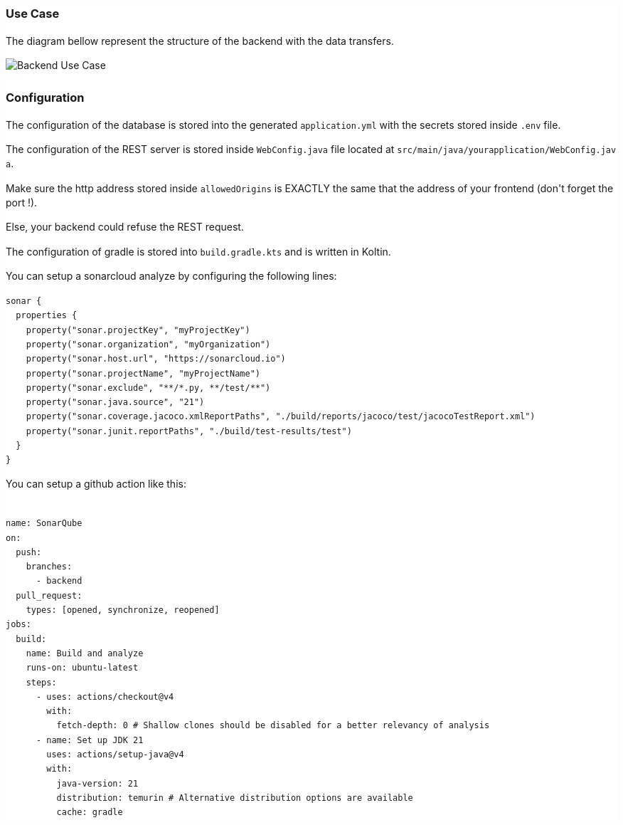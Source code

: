 <a name="b-usecase"></a>

### Use Case

The diagram bellow represent the structure of the backend with the data transfers.

![Backend Use Case](./diagrams/b-usecase.svg)

<a name="b-config"></a>

### Configuration

The configuration of the database is stored into the generated `application.yml` with the secrets stored inside `.env` file.

The configuration of the REST server is stored inside `WebConfig.java` file located at `src/main/java/yourapplication/WebConfig.java`.

Make sure the http address stored inside `allowedOrigins` is EXACTLY the same that the address of your frontend (don't forget the port !).

Else, your backend could refuse the REST request.

The configuration of gradle is stored into `build.gradle.kts` and is written in Koltin.

You can setup a sonarcloud analyze by configuring the following lines:

```{kts}
sonar {
  properties {
    property("sonar.projectKey", "myProjectKey")
    property("sonar.organization", "myOrganization")
    property("sonar.host.url", "https://sonarcloud.io")
    property("sonar.projectName", "myProjectName")
    property("sonar.exclude", "**/*.py, **/test/**")
    property("sonar.java.source", "21")
    property("sonar.coverage.jacoco.xmlReportPaths", "./build/reports/jacoco/test/jacocoTestReport.xml")
    property("sonar.junit.reportPaths", "./build/test-results/test")
  }
}
```

You can setup a github action like this:

```{yaml}

name: SonarQube
on:
  push:
    branches:
      - backend
  pull_request:
    types: [opened, synchronize, reopened]
jobs:
  build:
    name: Build and analyze
    runs-on: ubuntu-latest
    steps:
      - uses: actions/checkout@v4
        with:
          fetch-depth: 0 # Shallow clones should be disabled for a better relevancy of analysis
      - name: Set up JDK 21
        uses: actions/setup-java@v4
        with:
          java-version: 21
          distribution: temurin # Alternative distribution options are available
          cache: gradle
```